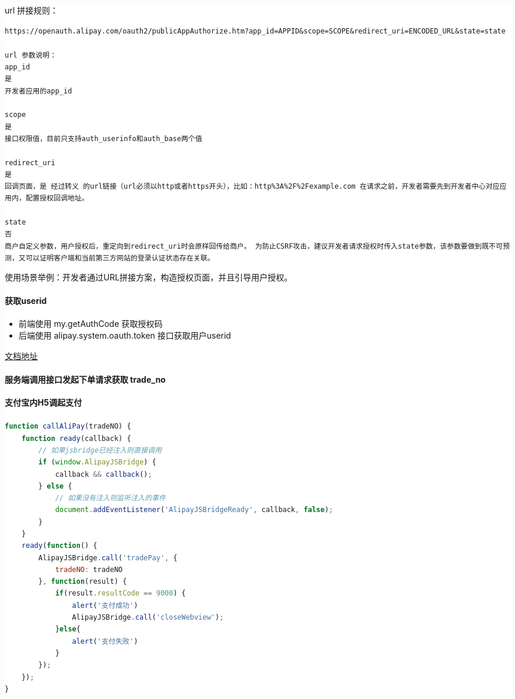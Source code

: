 url 拼接规则：
```
https://openauth.alipay.com/oauth2/publicAppAuthorize.htm?app_id=APPID&scope=SCOPE&redirect_uri=ENCODED_URL&state=state

url 参数说明：
app_id
是
开发者应用的app_id

scope
是
接口权限值，目前只支持auth_userinfo和auth_base两个值

redirect_uri
是
回调页面，是 经过转义 的url链接（url必须以http或者https开头），比如：http%3A%2F%2Fexample.com 在请求之前，开发者需要先到开发者中心对应应用内，配置授权回调地址。

state
否
商户自定义参数，用户授权后，重定向到redirect_uri时会原样回传给商户。 为防止CSRF攻击，建议开发者请求授权时传入state参数，该参数要做到既不可预测，又可以证明客户端和当前第三方网站的登录认证状态存在关联。
```

使用场景举例：开发者通过URL拼接方案，构造授权页面，并且引导用户授权。

#### 获取userid

- 前端使用 my.getAuthCode 获取授权码
- 后端使用 alipay.system.oauth.token 接口获取用户userid

[文档地址](https://opendocs.alipay.com/support/01rb05)

#### 服务端调用接口发起下单请求获取 trade_no

#### 支付宝内H5调起支付
```javascript
function callAliPay(tradeNO) {
	function ready(callback) {
		// 如果jsbridge已经注入则直接调用
		if (window.AlipayJSBridge) {
			callback && callback();
		} else {
			// 如果没有注入则监听注入的事件
			document.addEventListener('AlipayJSBridgeReady', callback, false);
		}
	}
	ready(function() {
		AlipayJSBridge.call('tradePay', {
			tradeNO: tradeNO
		}, function(result) {
			if(result.resultCode == 9000) {
                alert('支付成功')
				AlipayJSBridge.call('closeWebview');
			}else{
                alert('支付失败')
            }
		});
	});
}
```
